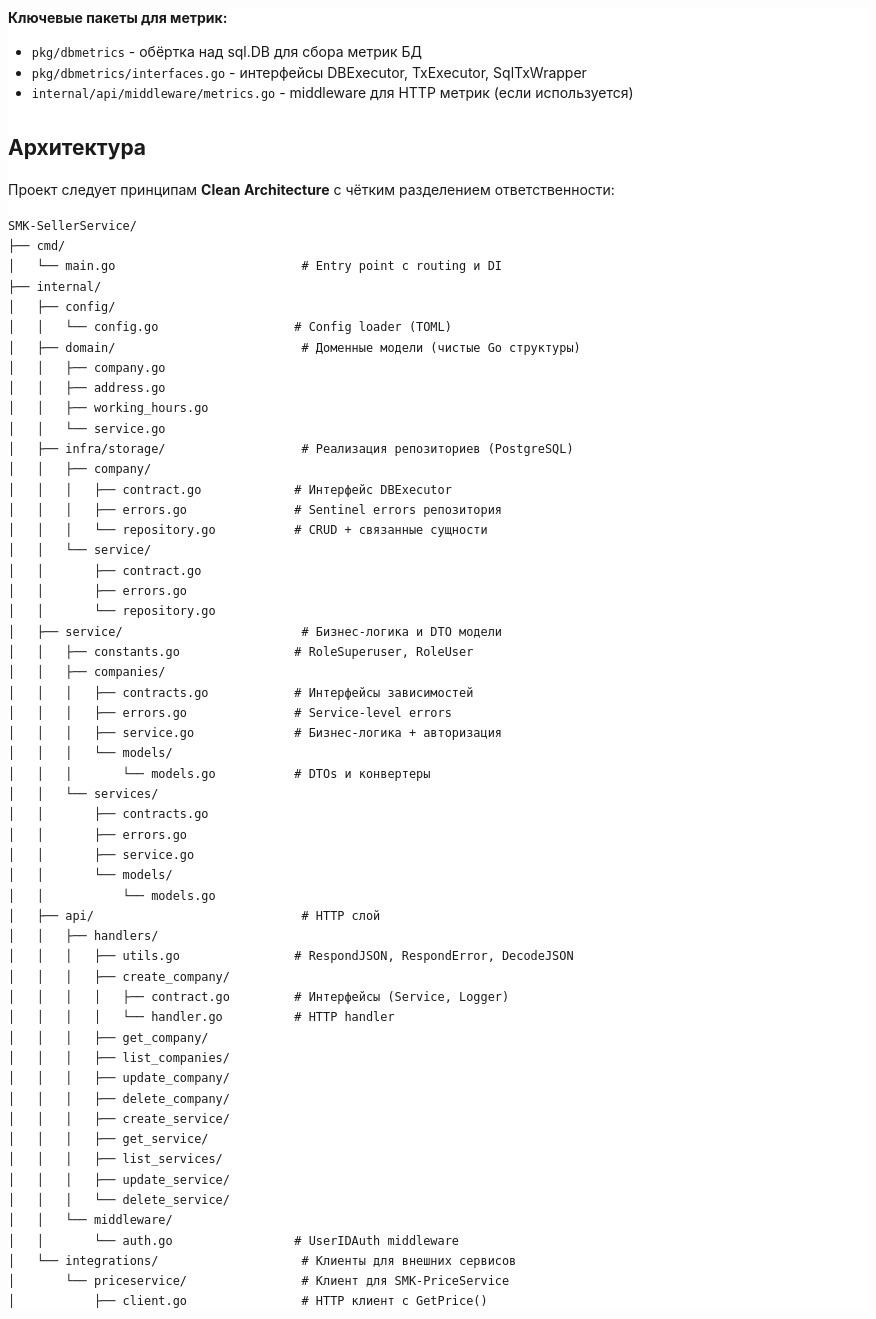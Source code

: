 **Ключевые пакеты для метрик:**
- `pkg/dbmetrics` - обёртка над sql.DB для сбора метрик БД
- `pkg/dbmetrics/interfaces.go` - интерфейсы DBExecutor, TxExecutor, SqlTxWrapper
- `internal/api/middleware/metrics.go` - middleware для HTTP метрик (если используется)

## Архитектура

Проект следует принципам **Clean Architecture** с чётким разделением ответственности:

```
SMK-SellerService/
├── cmd/
│   └── main.go                          # Entry point с routing и DI
├── internal/
│   ├── config/
│   │   └── config.go                   # Config loader (TOML)
│   ├── domain/                          # Доменные модели (чистые Go структуры)
│   │   ├── company.go
│   │   ├── address.go
│   │   ├── working_hours.go
│   │   └── service.go
│   ├── infra/storage/                   # Реализация репозиториев (PostgreSQL)
│   │   ├── company/
│   │   │   ├── contract.go             # Интерфейс DBExecutor
│   │   │   ├── errors.go               # Sentinel errors репозитория
│   │   │   └── repository.go           # CRUD + связанные сущности
│   │   └── service/
│   │       ├── contract.go
│   │       ├── errors.go
│   │       └── repository.go
│   ├── service/                         # Бизнес-логика и DTO модели
│   │   ├── constants.go                # RoleSuperuser, RoleUser
│   │   ├── companies/
│   │   │   ├── contracts.go            # Интерфейсы зависимостей
│   │   │   ├── errors.go               # Service-level errors
│   │   │   ├── service.go              # Бизнес-логика + авторизация
│   │   │   └── models/
│   │   │       └── models.go           # DTOs и конвертеры
│   │   └── services/
│   │       ├── contracts.go
│   │       ├── errors.go
│   │       ├── service.go
│   │       └── models/
│   │           └── models.go
│   ├── api/                             # HTTP слой
│   │   ├── handlers/
│   │   │   ├── utils.go                # RespondJSON, RespondError, DecodeJSON
│   │   │   ├── create_company/
│   │   │   │   ├── contract.go         # Интерфейсы (Service, Logger)
│   │   │   │   └── handler.go          # HTTP handler
│   │   │   ├── get_company/
│   │   │   ├── list_companies/
│   │   │   ├── update_company/
│   │   │   ├── delete_company/
│   │   │   ├── create_service/
│   │   │   ├── get_service/
│   │   │   ├── list_services/
│   │   │   ├── update_service/
│   │   │   └── delete_service/
│   │   └── middleware/
│   │       └── auth.go                 # UserIDAuth middleware
│   └── integrations/                    # Клиенты для внешних сервисов
│       └── priceservice/                # Клиент для SMK-PriceService
│           ├── client.go                # HTTP клиент с GetPrice()
```